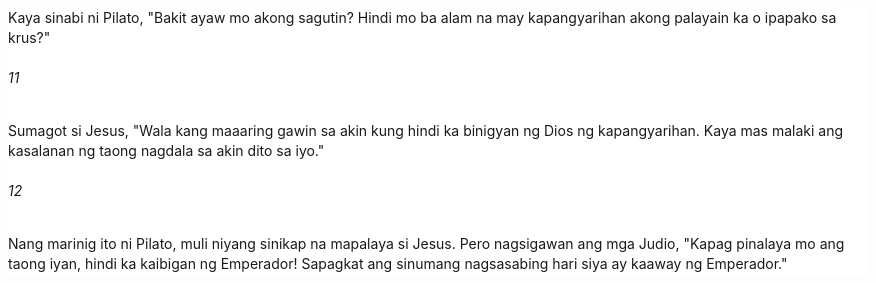 








Kaya sinabi ni Pilato, "Bakit ayaw mo akong sagutin? Hindi mo ba alam na may kapangyarihan akong palayain ka o ipapako sa krus?" 





















###### 11 










Sumagot si Jesus, "Wala kang maaaring gawin sa akin kung hindi ka binigyan ng Dios ng kapangyarihan. Kaya mas malaki ang kasalanan ng taong nagdala sa akin dito sa iyo." 





















###### 12 










Nang marinig ito ni Pilato, muli niyang sinikap na mapalaya si Jesus. Pero nagsigawan ang mga Judio, "Kapag pinalaya mo ang taong iyan, hindi ka kaibigan ng Emperador! Sapagkat ang sinumang nagsasabing hari siya ay kaaway ng Emperador." 



